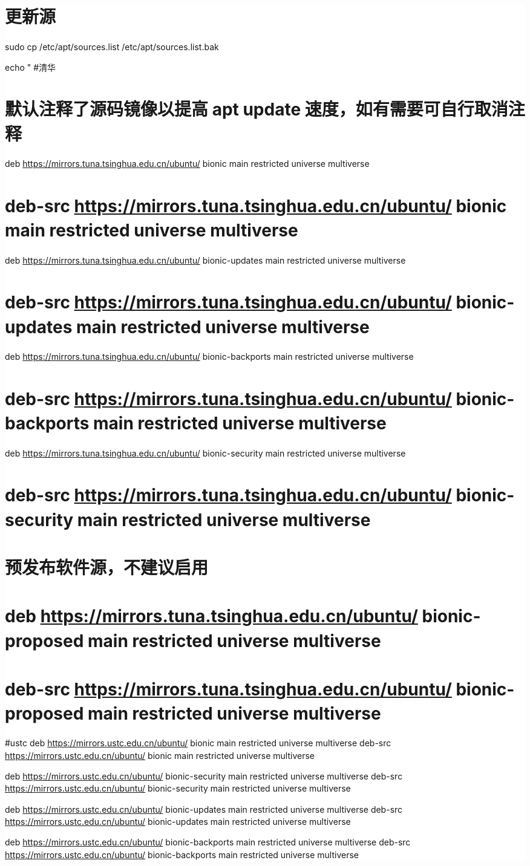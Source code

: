 # 更新源

sudo cp /etc/apt/sources.list /etc/apt/sources.list.bak

echo "
#清华
# 默认注释了源码镜像以提高 apt update 速度，如有需要可自行取消注释
deb https://mirrors.tuna.tsinghua.edu.cn/ubuntu/ bionic main restricted universe multiverse
# deb-src https://mirrors.tuna.tsinghua.edu.cn/ubuntu/ bionic main restricted universe multiverse
deb https://mirrors.tuna.tsinghua.edu.cn/ubuntu/ bionic-updates main restricted universe multiverse
# deb-src https://mirrors.tuna.tsinghua.edu.cn/ubuntu/ bionic-updates main restricted universe multiverse
deb https://mirrors.tuna.tsinghua.edu.cn/ubuntu/ bionic-backports main restricted universe multiverse
# deb-src https://mirrors.tuna.tsinghua.edu.cn/ubuntu/ bionic-backports main restricted universe multiverse
deb https://mirrors.tuna.tsinghua.edu.cn/ubuntu/ bionic-security main restricted universe multiverse
# deb-src https://mirrors.tuna.tsinghua.edu.cn/ubuntu/ bionic-security main restricted universe multiverse

# 预发布软件源，不建议启用
# deb https://mirrors.tuna.tsinghua.edu.cn/ubuntu/ bionic-proposed main restricted universe multiverse
# deb-src https://mirrors.tuna.tsinghua.edu.cn/ubuntu/ bionic-proposed main restricted universe multiverse


#ustc
deb https://mirrors.ustc.edu.cn/ubuntu/ bionic main restricted universe multiverse
deb-src https://mirrors.ustc.edu.cn/ubuntu/ bionic main restricted universe multiverse

deb https://mirrors.ustc.edu.cn/ubuntu/ bionic-security main restricted universe multiverse
deb-src https://mirrors.ustc.edu.cn/ubuntu/ bionic-security main restricted universe multiverse

deb https://mirrors.ustc.edu.cn/ubuntu/ bionic-updates main restricted universe multiverse
deb-src https://mirrors.ustc.edu.cn/ubuntu/ bionic-updates main restricted universe multiverse

deb https://mirrors.ustc.edu.cn/ubuntu/ bionic-backports main restricted universe multiverse
deb-src https://mirrors.ustc.edu.cn/ubuntu/ bionic-backports main restricted universe multiverse
